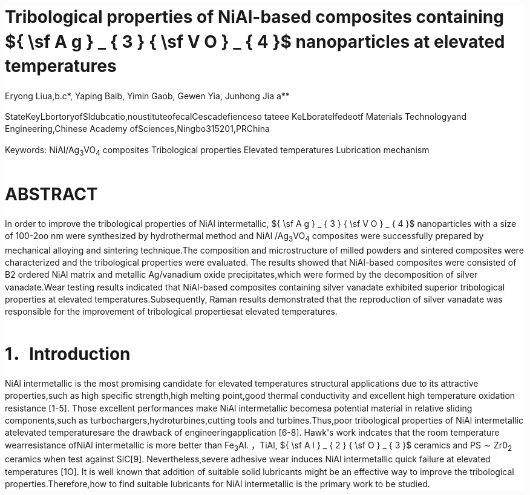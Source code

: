 # Tribological properties of NiAl-based composites containing ${ \sf A g } _ { 3 } { \sf V O } _ { 4 }$ nanoparticles at elevated temperatures

Eryong Liua,b.c\*, Yaping Baib, Yimin Gaob, Gewen Yia, Junhong Jia a\*\*

StateKeyLbortoryofSldubcatio,noustituteofecalCescadefienceso tateee KeLboratelfedeotf Materials Technologyand Engineering,Chinese Academy ofSciences,Ningbo315201,PRChina

Keywords: $\mathsf { N i A l / A g _ { 3 } V O _ { 4 } }$ composites Tribological properties Elevated temperatures Lubrication mechanism

# ABSTRACT

In order to improve the tribological properties of NiAl intermetallic, ${ \sf A g } _ { 3 } { \sf V O } _ { 4 }$ nanoparticles with a size of 100-2oo nm were synthesized by hydrothermal method and NiAl $/ \mathsf { A g } _ { 3 } \mathsf { V O } _ { 4 }$ composites were successfully prepared by mechanical alloying and sintering technique.The composition and microstructure of milled powders and sintered composites were characterized and the tribological properties were evaluated. The results showed that NiAl-based composites were consisted of B2 ordered NiAl matrix and metallic Ag/vanadium oxide precipitates,which were formed by the decomposition of silver vanadate.Wear testing results indicated that NiAl-based composites containing silver vanadate exhibited superior tribological properties at elevated temperatures.Subsequently, Raman results demonstrated that the reproduction of silver vanadate was responsible for the improvement of tribological propertiesat elevated temperatures.

# 1．Introduction

NiAl intermetallic is the most promising candidate for elevated temperatures structural applications due to its attractive properties,such as high specific strength,high melting point,good thermal conductivity and excellent high temperature oxidation resistance [1-5]. Those excellent performances make NiAl intermetallic becomesa potential material in relative sliding components,such as turbochargers,hydroturbines,cutting tools and turbines.Thus,poor tribological properties of NiAl intermetallic atelevated temperaturesare the drawback of engineeringapplication [6-8]. Hawk's work indcates that the room temperature wearresistance ofNiAl intermetallic is more better than $\mathrm { F e } _ { 3 } \mathrm { A l } .$ ，TiAl, ${ \sf A l } _ { 2 } { \sf O } _ { 3 }$ ceramics and $\mathrm { P S } { \sim } \mathrm { Z r } 0 _ { 2 }$ ceramics when test against SiC[9]. Nevertheless,severe adhesive wear induces NiAl intermetallic quick failure at elevated temperatures [1O]. It is well known that addition of suitable solid lubricants might be an effective way to improve the tribological properties.Therefore,how to find suitable lubricants for NiAl intermetallic is the primary work to be studied.
